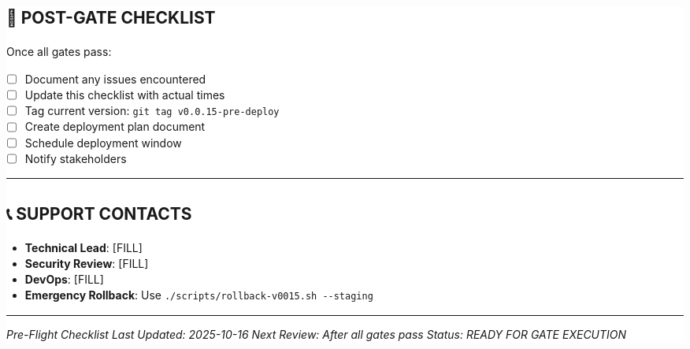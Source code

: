 
## 🚀 POST-GATE CHECKLIST

Once all gates pass:
- [ ] Document any issues encountered
- [ ] Update this checklist with actual times
- [ ] Tag current version: `git tag v0.0.15-pre-deploy`
- [ ] Create deployment plan document
- [ ] Schedule deployment window
- [ ] Notify stakeholders

---

## 📞 SUPPORT CONTACTS

- **Technical Lead**: [FILL]
- **Security Review**: [FILL]
- **DevOps**: [FILL]
- **Emergency Rollback**: Use `./scripts/rollback-v0015.sh --staging`

---

*Pre-Flight Checklist Last Updated: 2025-10-16*
*Next Review: After all gates pass*
*Status: READY FOR GATE EXECUTION*
